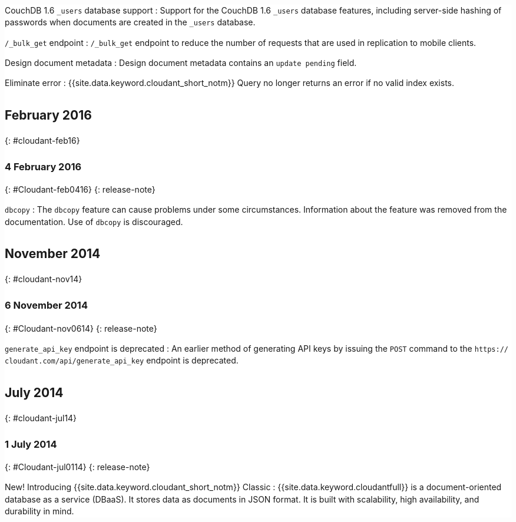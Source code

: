 CouchDB 1.6 `_users` database support
:   Support for the CouchDB 1.6 `_users` database features, including server-side hashing of passwords when documents are created in the `_users` database.

`/_bulk_get` endpoint
:   `/_bulk_get` endpoint to reduce the number of requests that are used in replication to mobile clients.

Design document metadata
:   Design document metadata contains an `update pending` field.

Eliminate error
:   {{site.data.keyword.cloudant_short_notm}} Query no longer returns an error if no valid index exists.

## February 2016
{: #cloudant-feb16}

### 4 February 2016
{: #Cloudant-feb0416}
{: release-note}

`dbcopy`
:   The `dbcopy` feature can cause problems under some circumstances. Information about the feature was removed from the documentation. Use of `dbcopy` is discouraged.

## November 2014
{: #cloudant-nov14}

### 6 November 2014
{: #Cloudant-nov0614}
{: release-note}

`generate_api_key` endpoint is deprecated
:   An earlier method of generating API keys by issuing the `POST` command to the `https://cloudant.com/api/generate_api_key` endpoint is deprecated.

## July 2014
{: #cloudant-jul14}

### 1 July 2014
{: #Cloudant-jul0114}
{: release-note}

New! Introducing {{site.data.keyword.cloudant_short_notm}} Classic
:   {{site.data.keyword.cloudantfull}} is a document-oriented database as a service (DBaaS). It stores data as documents in JSON format. It is built with scalability, high availability, and durability in mind.
